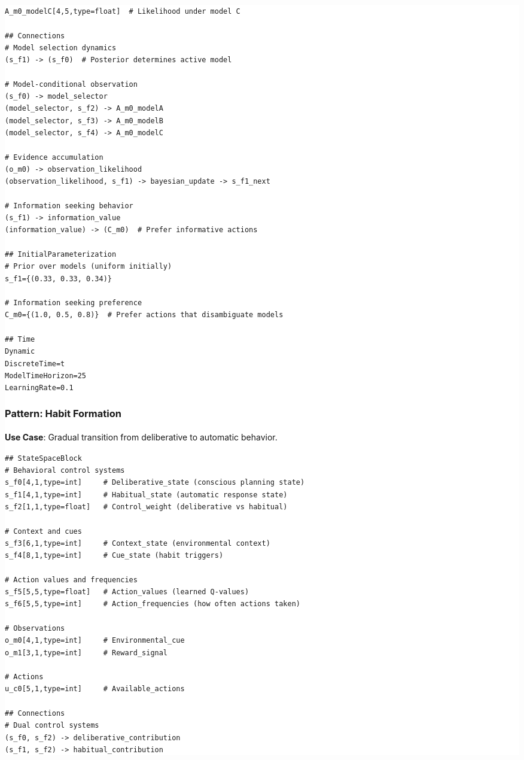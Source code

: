 ```gnn
A_m0_modelC[4,5,type=float]  # Likelihood under model C

## Connections
# Model selection dynamics
(s_f1) -> (s_f0)  # Posterior determines active model

# Model-conditional observation
(s_f0) -> model_selector
(model_selector, s_f2) -> A_m0_modelA
(model_selector, s_f3) -> A_m0_modelB
(model_selector, s_f4) -> A_m0_modelC

# Evidence accumulation
(o_m0) -> observation_likelihood
(observation_likelihood, s_f1) -> bayesian_update -> s_f1_next

# Information seeking behavior
(s_f1) -> information_value
(information_value) -> (C_m0)  # Prefer informative actions

## InitialParameterization
# Prior over models (uniform initially)
s_f1={(0.33, 0.33, 0.34)}

# Information seeking preference
C_m0={(1.0, 0.5, 0.8)}  # Prefer actions that disambiguate models

## Time
Dynamic
DiscreteTime=t
ModelTimeHorizon=25
LearningRate=0.1
```

### Pattern: Habit Formation

**Use Case**: Gradual transition from deliberative to automatic behavior.

```gnn
## StateSpaceBlock
# Behavioral control systems
s_f0[4,1,type=int]     # Deliberative_state (conscious planning state)
s_f1[4,1,type=int]     # Habitual_state (automatic response state)
s_f2[1,1,type=float]   # Control_weight (deliberative vs habitual)

# Context and cues
s_f3[6,1,type=int]     # Context_state (environmental context)
s_f4[8,1,type=int]     # Cue_state (habit triggers)

# Action values and frequencies  
s_f5[5,5,type=float]   # Action_values (learned Q-values)
s_f6[5,5,type=int]     # Action_frequencies (how often actions taken)

# Observations
o_m0[4,1,type=int]     # Environmental_cue
o_m1[3,1,type=int]     # Reward_signal

# Actions  
u_c0[5,1,type=int]     # Available_actions

## Connections
# Dual control systems
(s_f0, s_f2) -> deliberative_contribution
(s_f1, s_f2) -> habitual_contribution
```